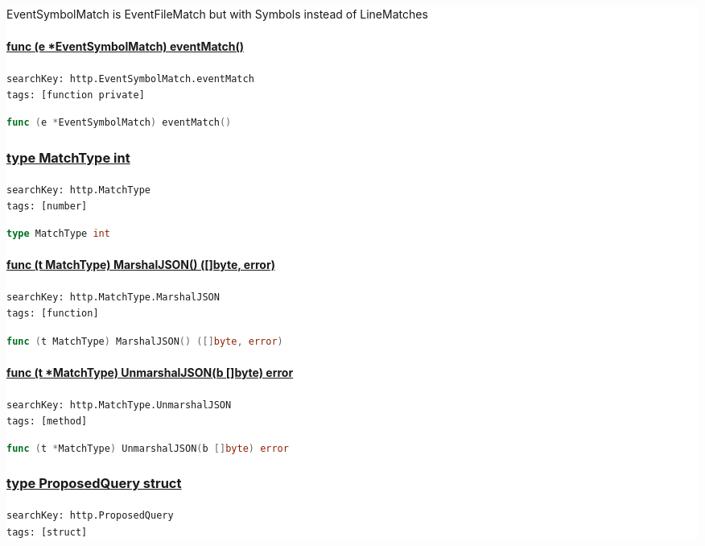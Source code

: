 EventSymbolMatch is EventFileMatch but with Symbols instead of LineMatches 

#### <a id="EventSymbolMatch.eventMatch" href="#EventSymbolMatch.eventMatch">func (e *EventSymbolMatch) eventMatch()</a>

```
searchKey: http.EventSymbolMatch.eventMatch
tags: [function private]
```

```Go
func (e *EventSymbolMatch) eventMatch()
```

### <a id="MatchType" href="#MatchType">type MatchType int</a>

```
searchKey: http.MatchType
tags: [number]
```

```Go
type MatchType int
```

#### <a id="MatchType.MarshalJSON" href="#MatchType.MarshalJSON">func (t MatchType) MarshalJSON() ([]byte, error)</a>

```
searchKey: http.MatchType.MarshalJSON
tags: [function]
```

```Go
func (t MatchType) MarshalJSON() ([]byte, error)
```

#### <a id="MatchType.UnmarshalJSON" href="#MatchType.UnmarshalJSON">func (t *MatchType) UnmarshalJSON(b []byte) error</a>

```
searchKey: http.MatchType.UnmarshalJSON
tags: [method]
```

```Go
func (t *MatchType) UnmarshalJSON(b []byte) error
```

### <a id="ProposedQuery" href="#ProposedQuery">type ProposedQuery struct</a>

```
searchKey: http.ProposedQuery
tags: [struct]
```
